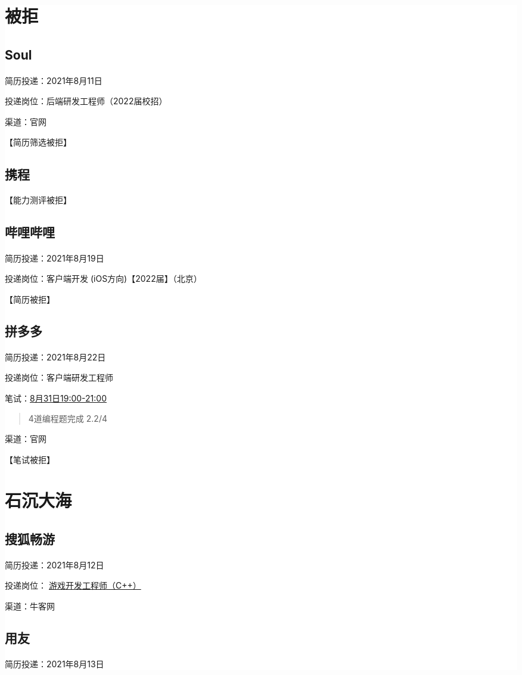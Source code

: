 # 被拒

## Soul

简历投递：2021年8月11日

投递岗位：后端研发工程师（2022届校招）

渠道：官网

【简历筛选被拒】

## 携程

【能力测评被拒】

## 哔哩哔哩

简历投递：2021年8月19日

投递岗位：客户端开发 (iOS方向)【2022届】（北京）

【简历被拒】

## 拼多多

简历投递：2021年8月22日

投递岗位：客户端研发工程师

笔试：[8月31日19:00-21:00](https://exam.nowcoder.com/cts/17152720/summary?id=DAAE1BF7F1DCBE9C)

> 4道编程题完成 2.2/4
>

渠道：官网

【笔试被拒】

# 石沉大海

## 搜狐畅游

简历投递：2021年8月12日

投递岗位： [游戏开发工程师（C++）](https://nowpick.nowcoder.com/w/school/detail?jobId=41919)

渠道：牛客网

## 用友

简历投递：2021年8月13日
